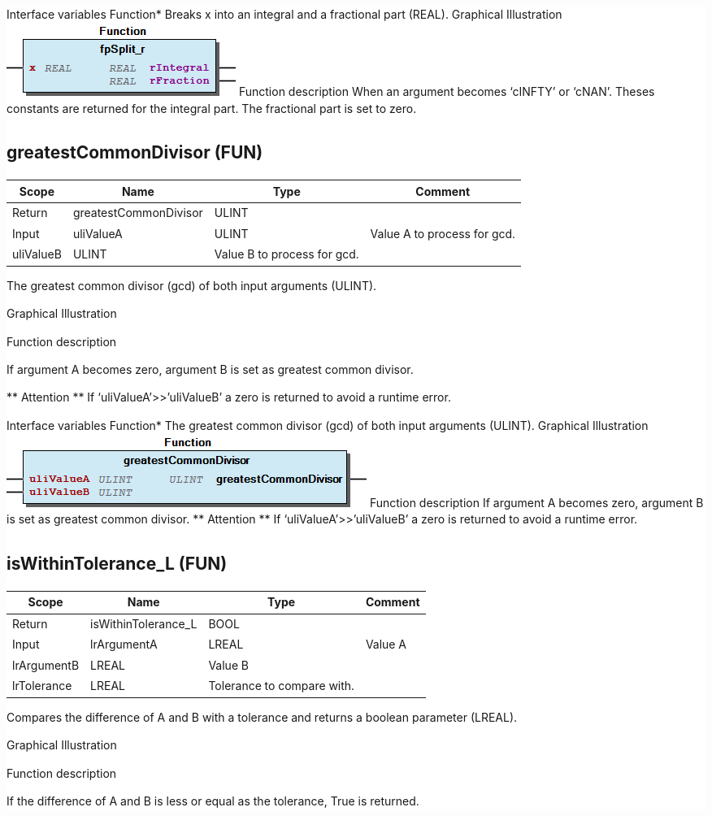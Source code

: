 Interface variables Function* Breaks x into an integral and a fractional part (REAL). Graphical Illustration ![Image](images/wagoappmath_9e04cc7d.png) Function description When an argument becomes ‘cINFTY’ or ‘cNAN’. Theses constants are returned for the integral part. The fractional part is set to zero.

## greatestCommonDivisor (FUN)


| Scope | Name | Type | Comment |
| --- | --- | --- | --- |
| Return | greatestCommonDivisor | ULINT |  |
| Input | uliValueA | ULINT | Value A to process for gcd. |
| uliValueB | ULINT | Value B to process for gcd. |

The greatest common divisor (gcd) of both input arguments (ULINT).

Graphical Illustration

Function description

If argument A becomes zero, argument B is set as greatest common divisor.

** Attention ** If ‘uliValueA’>>’uliValueB’ a zero is returned to avoid a runtime error.

Interface variables Function* The greatest common divisor (gcd) of both input arguments (ULINT). Graphical Illustration ![Image](images/wagoappmath_01119242.png) Function description If argument A becomes zero, argument B is set as greatest common divisor. ** Attention ** If ‘uliValueA’>>’uliValueB’ a zero is returned to avoid a runtime error.

## isWithinTolerance_L (FUN)


| Scope | Name | Type | Comment |
| --- | --- | --- | --- |
| Return | isWithinTolerance_L | BOOL |  |
| Input | lrArgumentA | LREAL | Value A |
| lrArgumentB | LREAL | Value B |
| lrTolerance | LREAL | Tolerance to compare with. |

Compares the difference of A and B with a tolerance and returns a boolean parameter (LREAL).

Graphical Illustration

Function description

If the difference of A and B is less or equal as the tolerance, True is returned.
